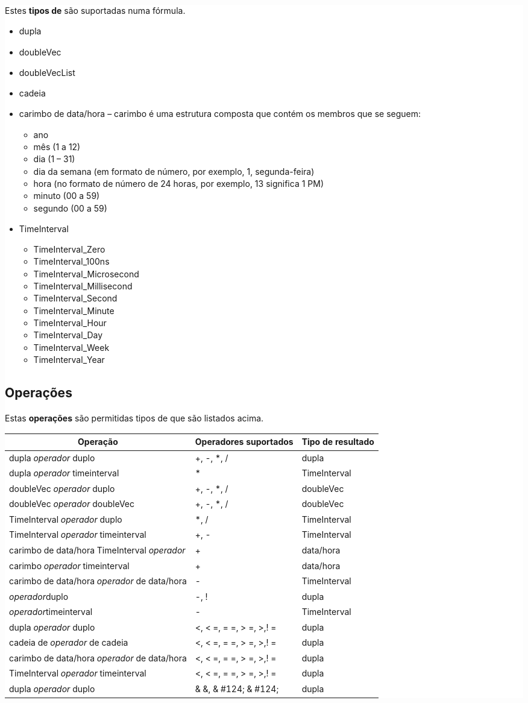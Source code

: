 Estes **tipos de** são suportadas numa fórmula.

- dupla
- doubleVec
- doubleVecList
- cadeia
- carimbo de data/hora – carimbo é uma estrutura composta que contém os membros que se seguem:

    - ano
    - mês (1 a 12)
    - dia (1 – 31)
    - dia da semana (em formato de número, por exemplo, 1, segunda-feira)
    - hora (no formato de número de 24 horas, por exemplo, 13 significa 1 PM)
    - minuto (00 a 59)
    - segundo (00 a 59)
- TimeInterval

    - TimeInterval_Zero
    - TimeInterval_100ns
    - TimeInterval_Microsecond
    - TimeInterval_Millisecond
    - TimeInterval_Second
    - TimeInterval_Minute
    - TimeInterval_Hour
    - TimeInterval_Day
    - TimeInterval_Week
    - TimeInterval_Year

## <a name="operations"></a>Operações

Estas **operações** são permitidas tipos de que são listados acima.

| Operação                             | Operadores suportados   | Tipo de resultado   |
| ------------------------------------- | --------------------- | ------------- |
| dupla *operador* duplo              | +, -, *, /            | dupla            |
| dupla *operador* timeinterval        | *                     | TimeInterval      |
| doubleVec *operador* duplo           | +, -, *, /            | doubleVec         |
| doubleVec *operador* doubleVec        | +, -, *, /            | doubleVec         |
| TimeInterval *operador* duplo        | *, /                  | TimeInterval      |
| TimeInterval *operador* timeinterval  | +, -                  | TimeInterval      |
| carimbo de data/hora TimeInterval *operador*     | +                     | data/hora         |
| carimbo *operador* timeinterval     | +                     | data/hora         |
| carimbo de data/hora *operador* de data/hora        | -                     | TimeInterval      |
| *operador*duplo                      | -, !                  | dupla            |
| *operador*timeinterval                | -                     | TimeInterval      |
| dupla *operador* duplo              | <, < =, = =, > =, >,! =  | dupla            |
| cadeia de *operador* de cadeia              | <, < =, = =, > =, >,! =  | dupla            |
| carimbo de data/hora *operador* de data/hora        | <, < =, = =, > =, >,! =  | dupla            |
| TimeInterval *operador* timeinterval  | <, < =, = =, > =, >,! =  | dupla            |
| dupla *operador* duplo              | & &, & #124; & #124;      | dupla            |

